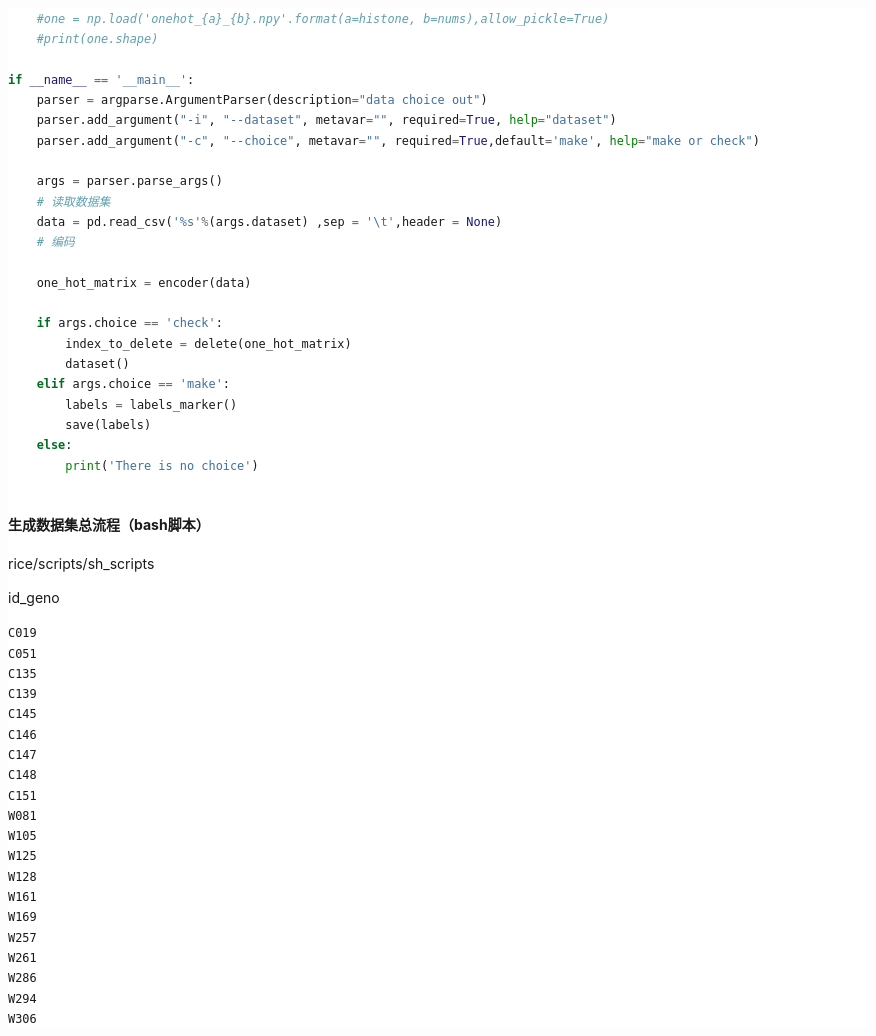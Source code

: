 ```python
    #one = np.load('onehot_{a}_{b}.npy'.format(a=histone, b=nums),allow_pickle=True)
    #print(one.shape)

if __name__ == '__main__':
    parser = argparse.ArgumentParser(description="data choice out")
    parser.add_argument("-i", "--dataset", metavar="", required=True, help="dataset")
    parser.add_argument("-c", "--choice", metavar="", required=True,default='make', help="make or check")
  
    args = parser.parse_args()
    # 读取数据集
    data = pd.read_csv('%s'%(args.dataset) ,sep = '\t',header = None)
    # 编码
 
    one_hot_matrix = encoder(data)
    
    if args.choice == 'check':
        index_to_delete = delete(one_hot_matrix)
        dataset()
    elif args.choice == 'make':
        labels = labels_marker()
        save(labels)
    else:
        print('There is no choice')



```



#### 生成数据集总流程（bash脚本）

rice/scripts/sh_scripts

id_geno

```txt
C019
C051
C135
C139
C145
C146
C147
C148
C151
W081
W105
W125
W128
W161
W169
W257
W261
W286
W294
W306
```
